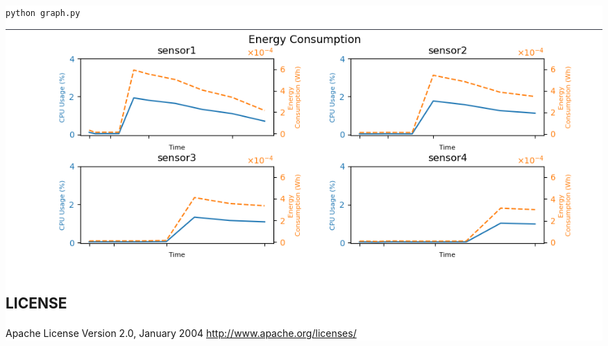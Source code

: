 ```
python graph.py
```
![](https://raw.githubusercontent.com/ramonfontes/mn-wpan/refs/heads/main/figures/image3.png)

## LICENSE

Apache License Version 2.0, January 2004 http://www.apache.org/licenses/

